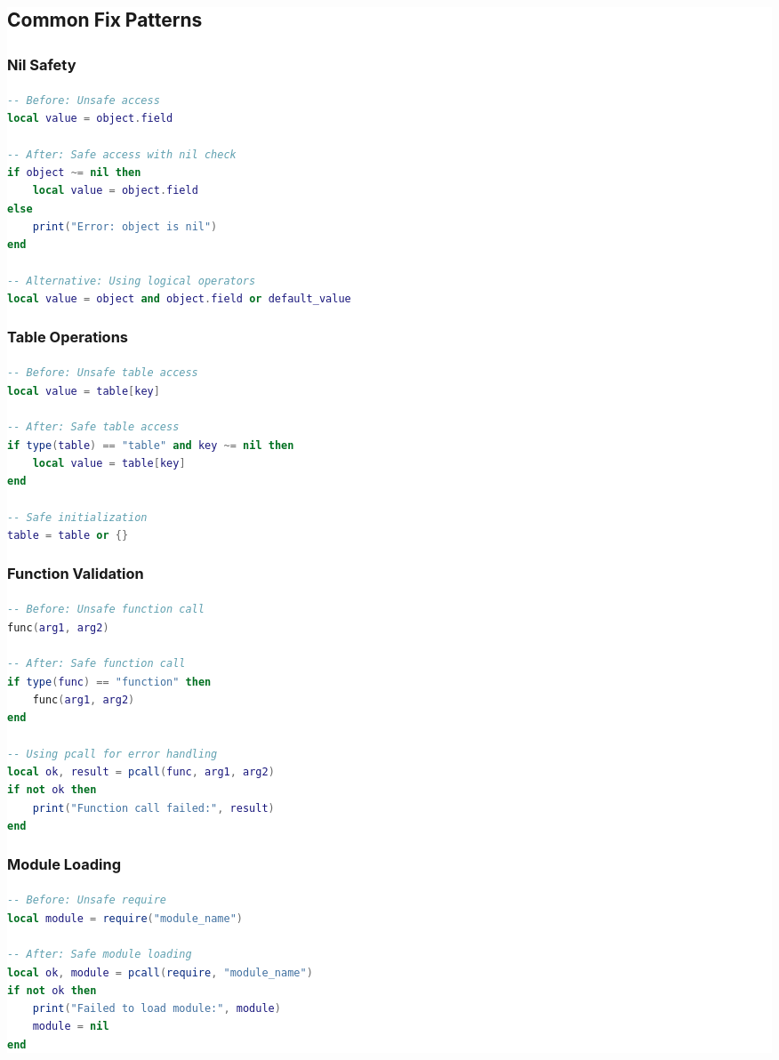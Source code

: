 ## Common Fix Patterns

### Nil Safety
```lua
-- Before: Unsafe access
local value = object.field

-- After: Safe access with nil check
if object ~= nil then
    local value = object.field
else
    print("Error: object is nil")
end

-- Alternative: Using logical operators
local value = object and object.field or default_value
```

### Table Operations
```lua
-- Before: Unsafe table access
local value = table[key]

-- After: Safe table access
if type(table) == "table" and key ~= nil then
    local value = table[key]
end

-- Safe initialization
table = table or {}
```

### Function Validation
```lua
-- Before: Unsafe function call
func(arg1, arg2)

-- After: Safe function call
if type(func) == "function" then
    func(arg1, arg2)
end

-- Using pcall for error handling
local ok, result = pcall(func, arg1, arg2)
if not ok then
    print("Function call failed:", result)
end
```

### Module Loading
```lua
-- Before: Unsafe require
local module = require("module_name")

-- After: Safe module loading
local ok, module = pcall(require, "module_name")
if not ok then
    print("Failed to load module:", module)
    module = nil
end
```
